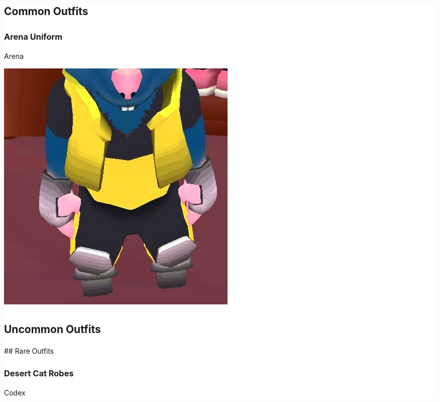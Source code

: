</div>


<div markdown="1" class=" ghcms ghcms-outfitscommon">

## Common Outfits

### Arena Uniform

Arena

![300px Arena Uniform](</assets/img/cosmetics/outfit_arena.jpg>)

</div>


<div markdown="1" class=" ghcms ghcms-outfitsuncommon">

## Uncommon Outfits

</div>


<div markdown="1" class=" ghcms ghcms-outfitsrare">
## Rare Outfits

### Desert Cat Robes

Codex
